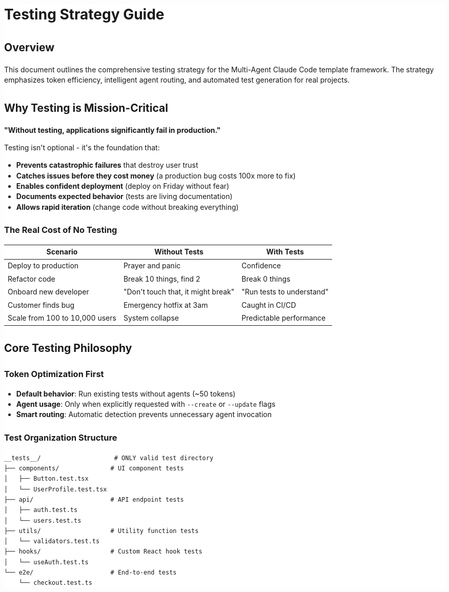 # Testing Strategy Guide

## Overview

This document outlines the comprehensive testing strategy for the Multi-Agent Claude Code template framework. The strategy emphasizes token efficiency, intelligent agent routing, and automated test generation for real projects.

## Why Testing is Mission-Critical

**"Without testing, applications significantly fail in production."**

Testing isn't optional - it's the foundation that:
- **Prevents catastrophic failures** that destroy user trust
- **Catches issues before they cost money** (a production bug costs 100x more to fix)
- **Enables confident deployment** (deploy on Friday without fear)
- **Documents expected behavior** (tests are living documentation)
- **Allows rapid iteration** (change code without breaking everything)

### The Real Cost of No Testing

| Scenario | Without Tests | With Tests |
|----------|--------------|------------|
| Deploy to production | Prayer and panic | Confidence |
| Refactor code | Break 10 things, find 2 | Break 0 things |
| Onboard new developer | "Don't touch that, it might break" | "Run tests to understand" |
| Customer finds bug | Emergency hotfix at 3am | Caught in CI/CD |
| Scale from 100 to 10,000 users | System collapse | Predictable performance |

## Core Testing Philosophy

### Token Optimization First
- **Default behavior**: Run existing tests without agents (~50 tokens)
- **Agent usage**: Only when explicitly requested with `--create` or `--update` flags
- **Smart routing**: Automatic detection prevents unnecessary agent invocation

### Test Organization Structure
```
__tests__/                    # ONLY valid test directory
├── components/              # UI component tests
│   ├── Button.test.tsx
│   └── UserProfile.test.tsx
├── api/                     # API endpoint tests
│   ├── auth.test.ts
│   └── users.test.ts
├── utils/                   # Utility function tests
│   └── validators.test.ts
├── hooks/                   # Custom React hook tests
│   └── useAuth.test.ts
└── e2e/                     # End-to-end tests
    └── checkout.test.ts
```
